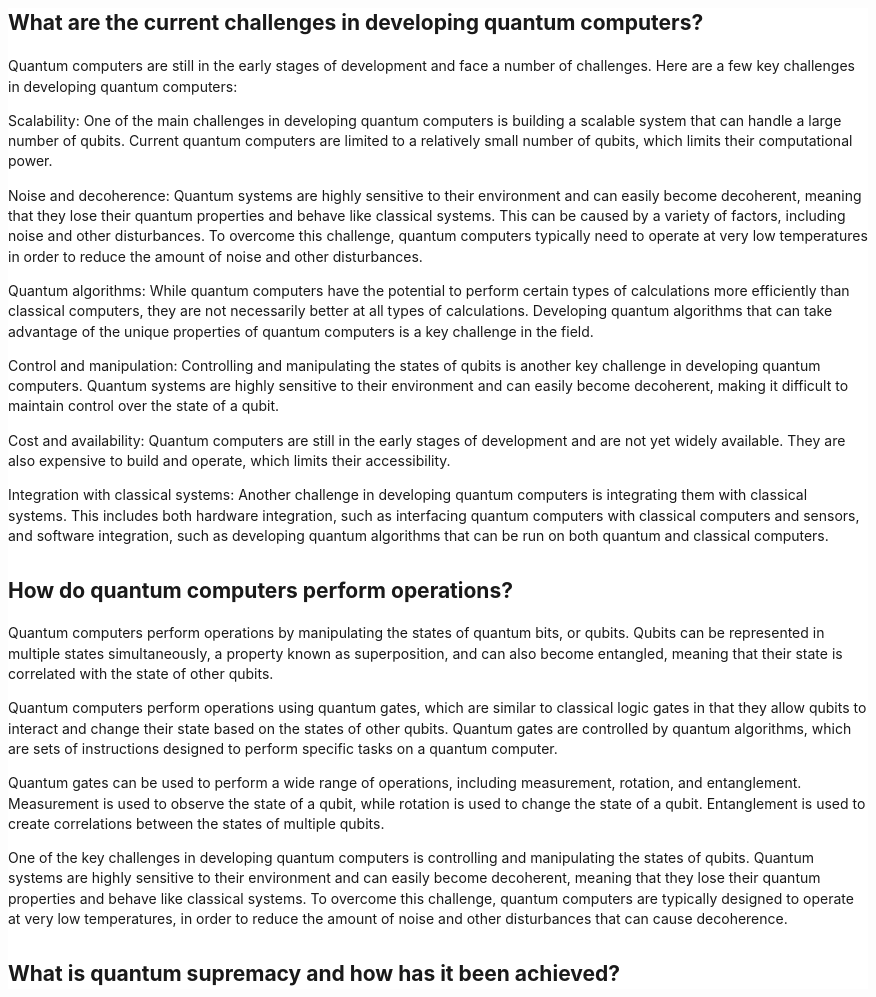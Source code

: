 What are the current challenges in developing quantum computers?
------

Quantum computers are still in the early stages of development and face a number of challenges. Here are a few key challenges in developing quantum computers:

Scalability: One of the main challenges in developing quantum computers is building a scalable system that can handle a large number of qubits. Current quantum computers are limited to a relatively small number of qubits, which limits their computational power.

Noise and decoherence: Quantum systems are highly sensitive to their environment and can easily become decoherent, meaning that they lose their quantum properties and behave like classical systems. This can be caused by a variety of factors, including noise and other disturbances. To overcome this challenge, quantum computers typically need to operate at very low temperatures in order to reduce the amount of noise and other disturbances.

Quantum algorithms: While quantum computers have the potential to perform certain types of calculations more efficiently than classical computers, they are not necessarily better at all types of calculations. Developing quantum algorithms that can take advantage of the unique properties of quantum computers is a key challenge in the field.

Control and manipulation: Controlling and manipulating the states of qubits is another key challenge in developing quantum computers. Quantum systems are highly sensitive to their environment and can easily become decoherent, making it difficult to maintain control over the state of a qubit.

Cost and availability: Quantum computers are still in the early stages of development and are not yet widely available. They are also expensive to build and operate, which limits their accessibility.

Integration with classical systems: Another challenge in developing quantum computers is integrating them with classical systems. This includes both hardware integration, such as interfacing quantum computers with classical computers and sensors, and software integration, such as developing quantum algorithms that can be run on both quantum and classical computers.

How do quantum computers perform operations?
------

Quantum computers perform operations by manipulating the states of quantum bits, or qubits. Qubits can be represented in multiple states simultaneously, a property known as superposition, and can also become entangled, meaning that their state is correlated with the state of other qubits.

Quantum computers perform operations using quantum gates, which are similar to classical logic gates in that they allow qubits to interact and change their state based on the states of other qubits. Quantum gates are controlled by quantum algorithms, which are sets of instructions designed to perform specific tasks on a quantum computer.

Quantum gates can be used to perform a wide range of operations, including measurement, rotation, and entanglement. Measurement is used to observe the state of a qubit, while rotation is used to change the state of a qubit. Entanglement is used to create correlations between the states of multiple qubits.

One of the key challenges in developing quantum computers is controlling and manipulating the states of qubits. Quantum systems are highly sensitive to their environment and can easily become decoherent, meaning that they lose their quantum properties and behave like classical systems. To overcome this challenge, quantum computers are typically designed to operate at very low temperatures, in order to reduce the amount of noise and other disturbances that can cause decoherence.

What is quantum supremacy and how has it been achieved?
------
